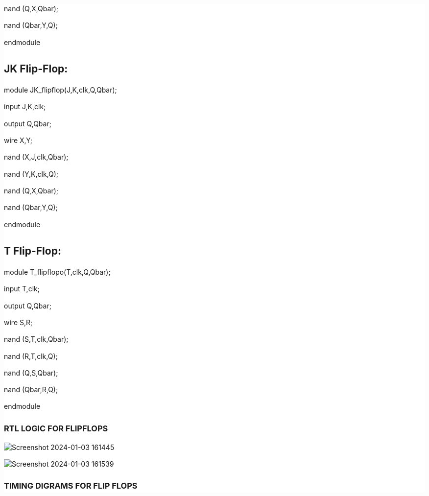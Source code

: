 nand (Q,X,Qbar);

nand (Qbar,Y,Q);

endmodule

## JK Flip-Flop:

module JK_flipflop(J,K,clk,Q,Qbar);

input J,K,clk;

output Q,Qbar;

wire X,Y;

nand (X,J,clk,Qbar);

nand (Y,K,clk,Q);

nand (Q,X,Qbar);

nand (Qbar,Y,Q);

endmodule

## T Flip-Flop:

module T_flipflopo(T,clk,Q,Qbar);

input T,clk;

output Q,Qbar;

wire S,R;

nand (S,T,clk,Qbar);

nand (R,T,clk,Q);

nand (Q,S,Qbar);

nand (Qbar,R,Q);

endmodule



### RTL LOGIC FOR FLIPFLOPS 



![Screenshot 2024-01-03 161445](https://github.com/SowdeswariS/Experiment--05-Implementation-of-flipflops-using-verilog/assets/154341385/87e271a1-4731-4da8-9d8a-2917f962a199)



![Screenshot 2024-01-03 161539](https://github.com/SowdeswariS/Experiment--05-Implementation-of-flipflops-using-verilog/assets/154341385/8bb321de-5f7f-4c7c-88db-9c7b21246be0)



### TIMING DIGRAMS FOR FLIP FLOPS 
